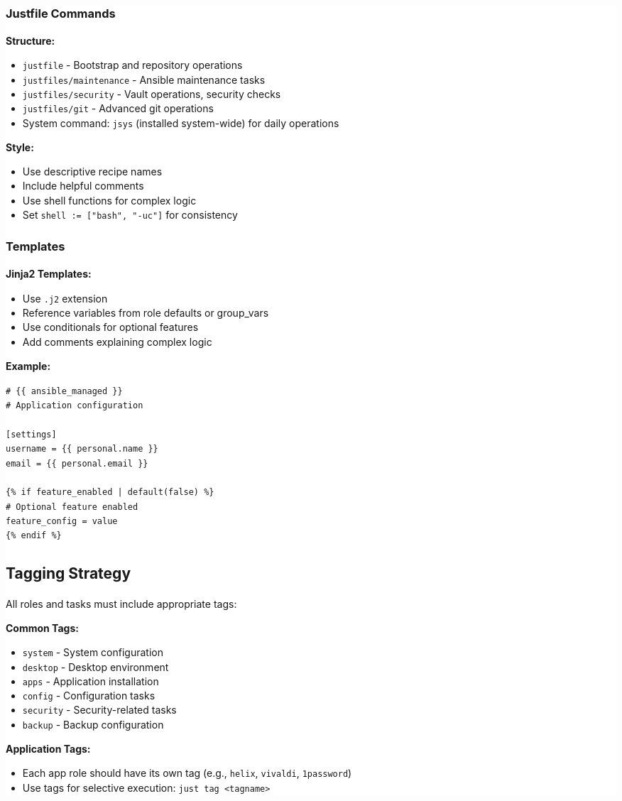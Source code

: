 ### Justfile Commands

**Structure:**
- `justfile` - Bootstrap and repository operations
- `justfiles/maintenance` - Ansible maintenance tasks
- `justfiles/security` - Vault operations, security checks
- `justfiles/git` - Advanced git operations
- System command: `jsys` (installed system-wide) for daily operations

**Style:**
- Use descriptive recipe names
- Include helpful comments
- Use shell functions for complex logic
- Set `shell := ["bash", "-uc"]` for consistency

### Templates

**Jinja2 Templates:**
- Use `.j2` extension
- Reference variables from role defaults or group_vars
- Use conditionals for optional features
- Add comments explaining complex logic

**Example:**
```jinja2
# {{ ansible_managed }}
# Application configuration

[settings]
username = {{ personal.name }}
email = {{ personal.email }}

{% if feature_enabled | default(false) %}
# Optional feature enabled
feature_config = value
{% endif %}
```

## Tagging Strategy

All roles and tasks must include appropriate tags:

**Common Tags:**
- `system` - System configuration
- `desktop` - Desktop environment
- `apps` - Application installation
- `config` - Configuration tasks
- `security` - Security-related tasks
- `backup` - Backup configuration

**Application Tags:**
- Each app role should have its own tag (e.g., `helix`, `vivaldi`, `1password`)
- Use tags for selective execution: `just tag <tagname>`
